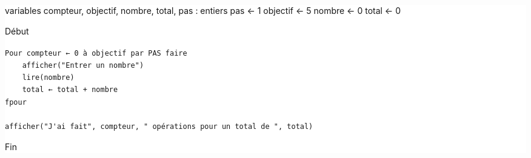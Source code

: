 
variables compteur, objectif, nombre, total, pas : entiers
pas ← 1
objectif ← 5
nombre ← 0
total ← 0

Début

    Pour compteur ← 0 à objectif par PAS faire
        afficher("Entrer un nombre")
        lire(nombre)
        total ← total + nombre
    fpour

    afficher("J'ai fait", compteur, " opérations pour un total de ", total)
    
Fin